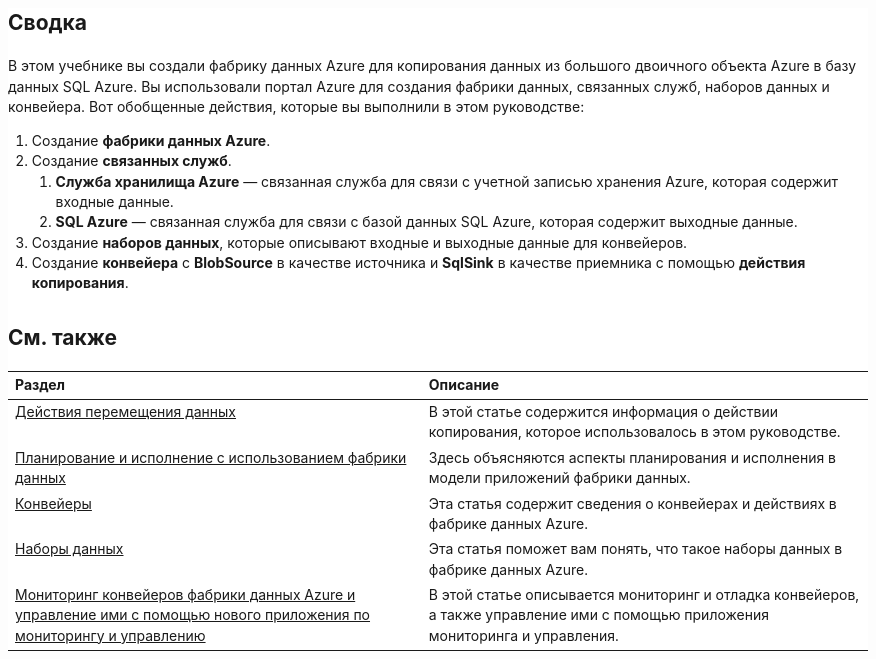 ## Сводка 
В этом учебнике вы создали фабрику данных Azure для копирования данных из большого двоичного объекта Azure в базу данных SQL Azure. Вы использовали портал Azure для создания фабрики данных, связанных служб, наборов данных и конвейера. Вот обобщенные действия, которые вы выполнили в этом руководстве:

1.	Создание **фабрики данных Azure**.
2.	Создание **связанных служб**.
	1. **Служба хранилища Azure** — связанная служба для связи с учетной записью хранения Azure, которая содержит входные данные.
	2. **SQL Azure** — связанная служба для связи с базой данных SQL Azure, которая содержит выходные данные.
3.	Создание **наборов данных**, которые описывают входные и выходные данные для конвейеров.
4.	Создание **конвейера** с **BlobSource** в качестве источника и **SqlSink** в качестве приемника с помощью **действия копирования**.


## См. также
| Раздел | Описание |
| :---- | :---- |
| [Действия перемещения данных](data-factory-data-movement-activities.md) | В этой статье содержится информация о действии копирования, которое использовалось в этом руководстве. |
| [Планирование и исполнение с использованием фабрики данных](data-factory-scheduling-and-execution.md) | Здесь объясняются аспекты планирования и исполнения в модели приложений фабрики данных. |
| [Конвейеры](data-factory-create-pipelines.md) | Эта статья содержит сведения о конвейерах и действиях в фабрике данных Azure. |
| [Наборы данных](data-factory-create-datasets.md) | Эта статья поможет вам понять, что такое наборы данных в фабрике данных Azure.
| [Мониторинг конвейеров фабрики данных Azure и управление ими с помощью нового приложения по мониторингу и управлению](data-factory-monitor-manage-app.md) | В этой статье описывается мониторинг и отладка конвейеров, а также управление ими с помощью приложения мониторинга и управления. 

